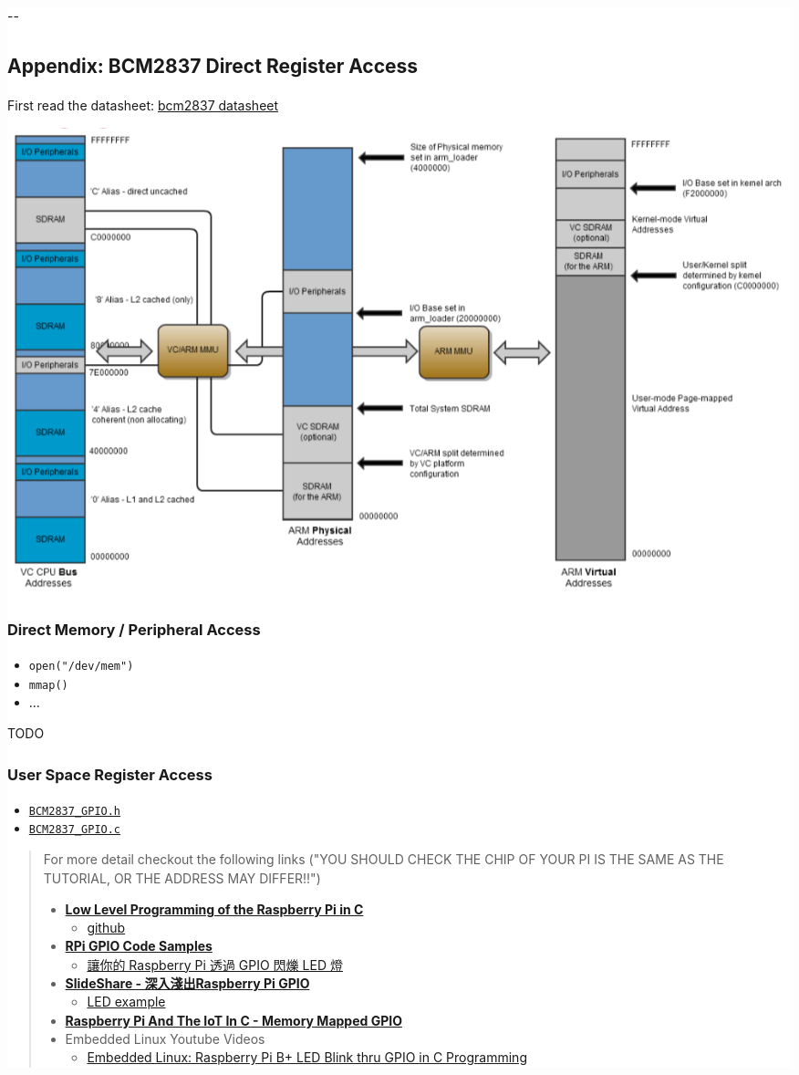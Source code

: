 --

## Appendix: BCM2837 Direct Register Access

First read the datasheet: [bcm2837 datasheet](https://cs140e.sergio.bz/docs/BCM2837-ARM-Peripherals.pdf)

![BCM2835 Addressing](figure/BCM2835Addressing.png)

### Direct Memory / Peripheral Access

* `open("/dev/mem")`
* `mmap()`
* ...

TODO

### User Space Register Access

* [`BCM2837_GPIO.h`](Code_UserSpaceTest/header/BCM2837_GPIO.h)
* [`BCM2837_GPIO.c`](Code_UserSpaceTest/gpio/BCM2837_GPIO.c)

> For more detail checkout the following links
> ("YOU SHOULD CHECK THE CHIP OF YOUR PI IS THE SAME AS THE TUTORIAL, OR THE ADDRESS MAY DIFFER!!")
>
> * [**Low Level Programming of the Raspberry Pi in C**](https://www.pieter-jan.com/node/15)
>   * [github](https://github.com/Pieter-Jan/PJ_RPI)
> * [**RPi GPIO Code Samples**](https://elinux.org/RPi_GPIO_Code_Samples#Direct_register_access)
>   * [讓你的 Raspberry Pi 透過 GPIO 閃爍 LED 燈](https://coldnew.github.io/f7349436/)
> * [**SlideShare - 深入淺出Raspberry Pi GPIO**](https://www.slideshare.net/raspberrypi-tw/raspberry-pigpiolookinside)
>   * [LED example](https://github.com/raspberrypi-tw/tutorial/tree/master/gpio/led/c)
> * [**Raspberry Pi And The IoT In C - Memory Mapped GPIO**](https://www.iot-programmer.com/index.php/books/22-raspberry-pi-and-the-iot-in-c/chapters-raspberry-pi-and-the-iot-in-c/59-raspberry-pi-and-the-iot-in-c-memory-mapped-gpio)
> * Embedded Linux Youtube Videos
>   * [Embedded Linux: Raspberry Pi B+ LED Blink thru GPIO in C Programming](https://youtu.be/ayxYBZbAWAo)